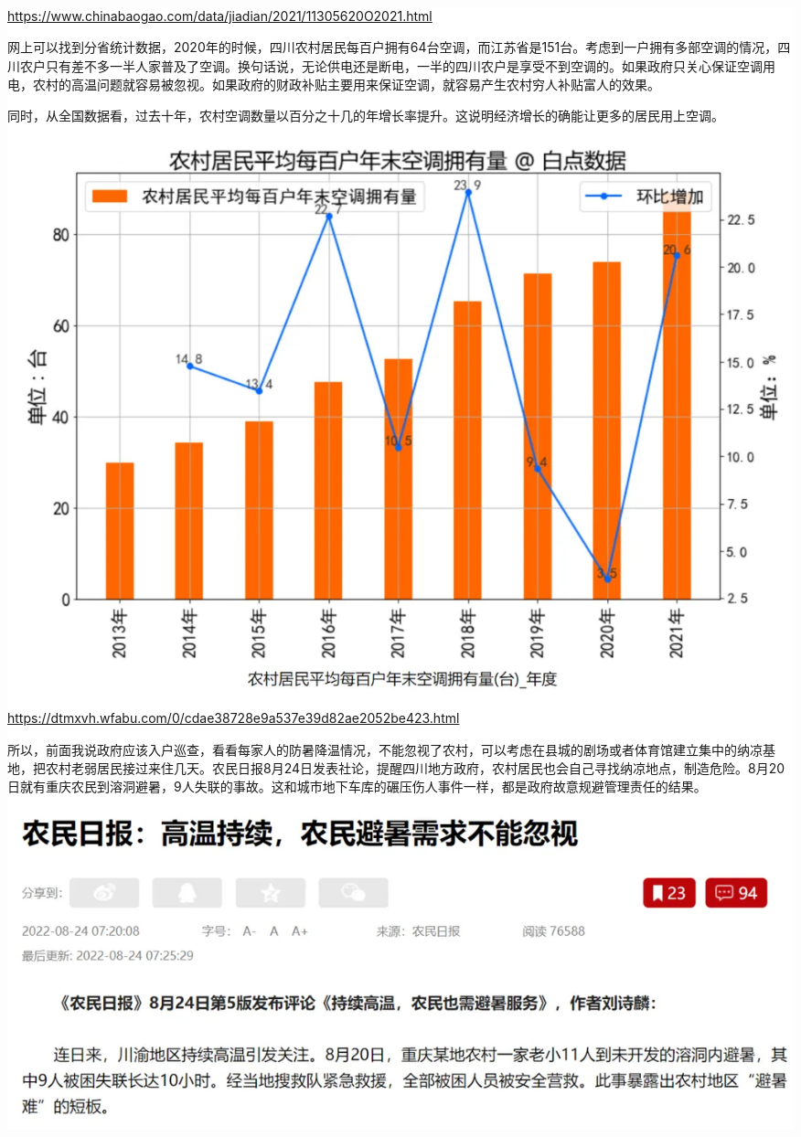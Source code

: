 https://www.chinabaogao.com/data/jiadian/2021/11305620O2021.html


网上可以找到分省统计数据，2020年的时候，四川农村居民每百户拥有64台空调，而江苏省是151台。考虑到一户拥有多部空调的情况，四川农户只有差不多一半人家普及了空调。换句话说，无论供电还是断电，一半的四川农户是享受不到空调的。如果政府只关心保证空调用电，农村的高温问题就容易被忽视。如果政府的财政补贴主要用来保证空调，就容易产生农村穷人补贴富人的效果。


同时，从全国数据看，过去十年，农村空调数量以百分之十几的年增长率提升。这说明经济增长的确能让更多的居民用上空调。

![](/images/btnews/0401_0500/0476/4850357d-169e-4241-bd22-4212e164a696.webp)



https://dtmxvh.wfabu.com/0/cdae38728e9a537e39d82ae2052be423.html


所以，前面我说政府应该入户巡查，看看每家人的防暑降温情况，不能忽视了农村，可以考虑在县城的剧场或者体育馆建立集中的纳凉基地，把农村老弱居民接过来住几天。农民日报8月24日发表社论，提醒四川地方政府，农村居民也会自己寻找纳凉地点，制造危险。8月20日就有重庆农民到溶洞避暑，9人失联的事故。这和城市地下车库的碾压伤人事件一样，都是政府故意规避管理责任的结果。

![](/images/btnews/0401_0500/0476/5c26f5a5-dab5-47ea-8661-d0b74602697e.webp)